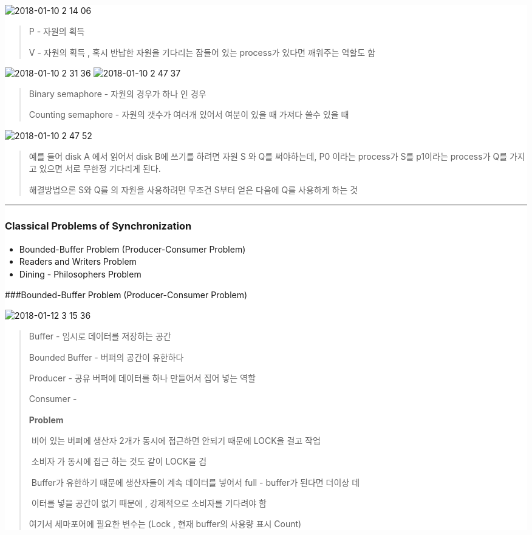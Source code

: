 





<img width="866" alt="2018-01-10 2 14 06" src="https://user-images.githubusercontent.com/19322354/34756790-8c1dcd3e-f610-11e7-9b22-d159df526196.png">

> P - 자원의 획득
>
> V - 자원의 획득 , 혹시 반납한 자원을 기다리는 잠들어 있는 process가 있다면 깨워주는 역할도 함

<img width="746" alt="2018-01-10 2 31 36" src="https://user-images.githubusercontent.com/19322354/34757194-fd1713e0-f612-11e7-8eb6-e1b77f19a4ea.png">



<img width="564" alt="2018-01-10 2 47 37" src="https://user-images.githubusercontent.com/19322354/34757535-40d4cd6e-f615-11e7-8dc9-24a98df0276b.png">

>Binary semaphore - 자원의 경우가 하나 인 경우 
>
>Counting semaphore - 자원의 갯수가 여러개 있어서 여분이 있을 때 가져다 쓸수 있을 때



<img width="843" alt="2018-01-10 2 47 52" src="https://user-images.githubusercontent.com/19322354/34757537-43a80f42-f615-11e7-969f-d28ac4daf0cb.png">

> 예를 들어 disk A 에서 읽어서 disk B에 쓰기를 하려면 자원 S 와 Q를 써야하는데, P0 이라는 process가 S를 p1이라는 process가 Q를 가지고 있으면 서로 무한정 기다리게 된다.
>
> 해결방법으론 S와 Q를 의 자원을 사용하려면 무조건 S부터 얻은 다음에 Q를 사용하게 하는 것

---



### Classical Problems of Synchronization

- Bounded-Buffer Problem (Producer-Consumer Problem)
- Readers and Writers Problem
- Dining - Philosophers Problem

###Bounded-Buffer Problem (Producer-Consumer Problem)

<img width="931" alt="2018-01-12 3 15 36" src="https://user-images.githubusercontent.com/19322354/34862053-8f346928-f7ab-11e7-9e92-b9b3390ac3e0.png">

>Buffer - 임시로 데이터를 저장하는 공간
>
>Bounded Buffer - 버퍼의 공간이 유한하다
>
>Producer - 공유 버퍼에 데이터를 하나 만들어서 집어 넣는 역할
>
>Consumer - 
>
>**Problem**
>
>​	비어 있는 버퍼에 생산자 2개가 동시에 접근하면 안되기 때문에 LOCK을 걸고 작업
>
>​	소비자 가 동시에 접근 하는 것도 같이 LOCK을 검
>
>​	Buffer가 유한하기 때문에 생산자들이 계속 데이터를 넣어서 full - buffer가 된다면 더이상 데
>
>​	이터를 넣을 공간이 없기 때문에 , 강제적으로 소비자를 기다려야 함
>
>여기서 세마포어에 필요한 변수는 (Lock , 현재 buffer의 사용량 표시 Count)
